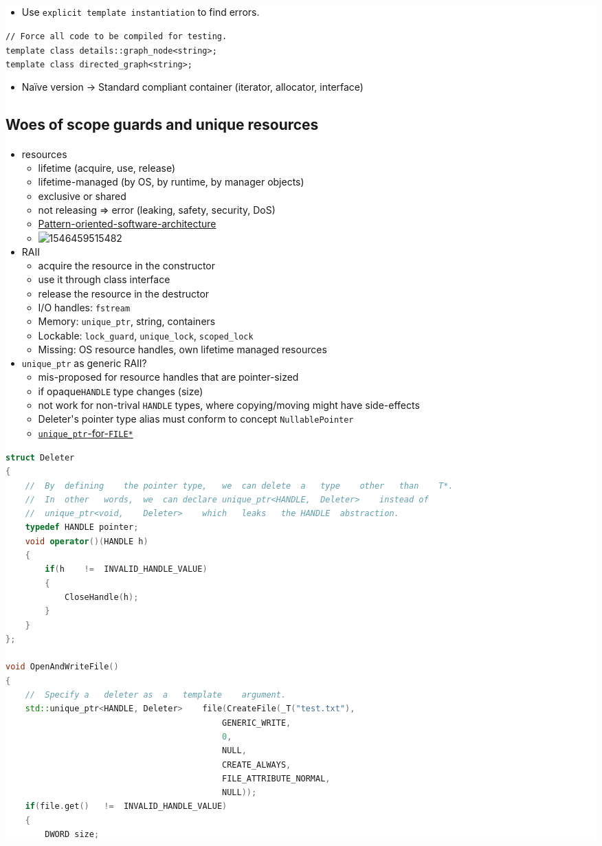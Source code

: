 - Use `explicit template instantiation` to find errors. 

```
// Force all code to be compiled for testing.
template class details::graph_node<string>;
template class directed_graph<string>;
```

- Naïve version -> Standard compliant container (iterator, allocator, interface)

## Woes of scope guards and unique resources

- resources
  - lifetime (acquire, use, release)
  - lifetime-managed (by OS, by runtime, by manager objects)
  - exclusive or shared
  - not releasing => error (leaking, safety, security, DoS)
  - [Pattern-oriented-software-architecture](https://www.amazon.com/Pattern-Oriented-Software-Architecture-System-Patterns/dp/0471958697)
  - ![1546459515482](C:\Users\xiaol\AppData\Roaming\Typora\typora-user-images\1546459515482.png)
- RAII 
  - acquire the resource in the constructor
  - use it through class interface
  - release the resource in the destructor
  - I/O handles: `fstream`
  - Memory: `unique_ptr`, string, containers
  - Lockable: `lock_guard`, `unique_lock`, `scoped_lock`
  - Missing: OS resource handles, own lifetime managed resources
- `unique_ptr` as generic RAII?
  - mis-proposed for resource handles that are pointer-sized
  - if opaque`HANDLE` type changes (size)
  - not work for non-trival `HANDLE` types, where copying/moving might have side-effects
  - Deleter's pointer type alias must conform to concept `NullablePointer`
  - [`unique_ptr`-for-`FILE*`](https://stackoverflow.com/questions/26360916/using-custom-deleter-with-unique-ptr)

```c++
struct Deleter
{
    //	By	defining	the	pointer	type,	we	can	delete	a	type	other	than	T*.
    //	In	other	words,	we	can	declare	unique_ptr<HANDLE,	Deleter>	instead	of
    //	unique_ptr<void,	Deleter>	which	leaks	the	HANDLE	abstraction.
    typedef HANDLE pointer;
    void operator()(HANDLE h)
    {
	    if(h	!=	INVALID_HANDLE_VALUE)
    	{
    		CloseHandle(h);
    	}
    }
};

void OpenAndWriteFile()
{
    //	Specify	a	deleter	as	a	template	argument.
    std::unique_ptr<HANDLE,	Deleter>	file(CreateFile(_T("test.txt"),
                                            GENERIC_WRITE,
                                            0,
                                            NULL,
                                            CREATE_ALWAYS,
                                            FILE_ATTRIBUTE_NORMAL,
                                            NULL));
    if(file.get()	!=	INVALID_HANDLE_VALUE)
    {
        DWORD size;
```